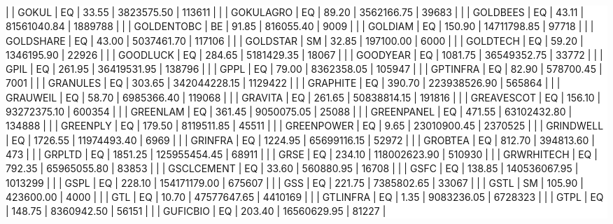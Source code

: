 |  | GOKUL | EQ | 33.55 | 3823575.50 | 113611 |
|  | GOKULAGRO | EQ | 89.20 | 3562166.75 | 39683 |
|  | GOLDBEES | EQ | 43.11 | 81561040.84 | 1889788 |
|  | GOLDENTOBC | BE | 91.85 | 816055.40 | 9009 |
|  | GOLDIAM | EQ | 150.90 | 14711798.85 | 97718 |
|  | GOLDSHARE | EQ | 43.00 | 5037461.70 | 117106 |
|  | GOLDSTAR | SM | 32.85 | 197100.00 | 6000 |
|  | GOLDTECH | EQ | 59.20 | 1346195.90 | 22926 |
|  | GOODLUCK | EQ | 284.65 | 5181429.35 | 18067 |
|  | GOODYEAR | EQ | 1081.75 | 36549352.75 | 33772 |
|  | GPIL | EQ | 261.95 | 36419531.95 | 138796 |
|  | GPPL | EQ | 79.00 | 8362358.05 | 105947 |
|  | GPTINFRA | EQ | 82.90 | 578700.45 | 7001 |
|  | GRANULES | EQ | 303.65 | 342044228.15 | 1129422 |
|  | GRAPHITE | EQ | 390.70 | 223938526.90 | 565864 |
|  | GRAUWEIL | EQ | 58.70 | 6985366.40 | 119068 |
|  | GRAVITA | EQ | 261.65 | 50838814.15 | 191816 |
|  | GREAVESCOT | EQ | 156.10 | 93272375.10 | 600354 |
|  | GREENLAM | EQ | 361.45 | 9050075.05 | 25088 |
|  | GREENPANEL | EQ | 471.55 | 63102432.80 | 134888 |
|  | GREENPLY | EQ | 179.50 | 8119511.85 | 45511 |
|  | GREENPOWER | EQ | 9.65 | 23010900.45 | 2370525 |
|  | GRINDWELL | EQ | 1726.55 | 11974493.40 | 6969 |
|  | GRINFRA | EQ | 1224.95 | 65699116.15 | 52972 |
|  | GROBTEA | EQ | 812.70 | 394813.60 | 473 |
|  | GRPLTD | EQ | 1851.25 | 125955454.45 | 68911 |
|  | GRSE | EQ | 234.10 | 118002623.90 | 510930 |
|  | GRWRHITECH | EQ | 792.35 | 65965055.80 | 83853 |
|  | GSCLCEMENT | EQ | 33.60 | 560880.95 | 16708 |
|  | GSFC | EQ | 138.85 | 140536067.95 | 1013299 |
|  | GSPL | EQ | 228.10 | 154171179.00 | 675607 |
|  | GSS | EQ | 221.75 | 7385802.65 | 33067 |
|  | GSTL | SM | 105.90 | 423600.00 | 4000 |
|  | GTL | EQ | 10.70 | 47577647.65 | 4410169 |
|  | GTLINFRA | EQ | 1.35 | 9083236.05 | 6728323 |
|  | GTPL | EQ | 148.75 | 8360942.50 | 56151 |
|  | GUFICBIO | EQ | 203.40 | 16560629.95 | 81227 |